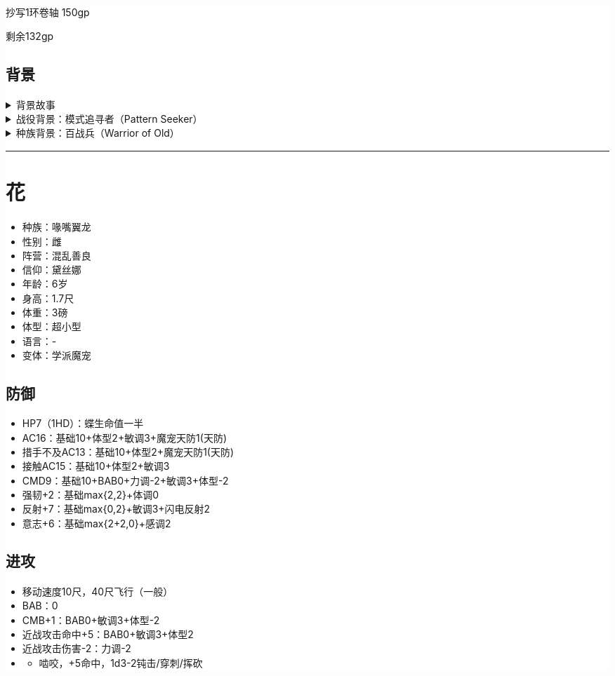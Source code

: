 抄写1环卷轴 150gp

剩余132gp

## 背景

<details><summary>
背景故事
</summary></details>

<details><summary>
战役背景：模式追寻者（Pattern Seeker）
</summary></details>

<details><summary>
种族背景：百战兵（Warrior of Old）
</summary></details>

----

# 花


- 种族：喙嘴翼龙
- 性别：雌
- 阵营：混乱善良
- 信仰：黛丝娜
- 年龄：6岁
- 身高：1.7尺
- 体重：3磅
- 体型：超小型
- 语言：-
- 变体：学派魔宠


## 防御

- HP7（1HD）：蝶生命值一半
- AC16：基础10+体型2+敏调3+魔宠天防1(天防)
- 措手不及AC13：基础10+体型2+魔宠天防1(天防)
- 接触AC15：基础10+体型2+敏调3
- CMD9：基础10+BAB0+力调-2+敏调3+体型-2
- 强韧+2：基础max{2,2}+体调0
- 反射+7：基础max{0,2}+敏调3+闪电反射2
- 意志+6：基础max{2+2,0}+感调2


## 进攻

- 移动速度10尺，40尺飞行（一般）
- BAB：0
- CMB+1：BAB0+敏调3+体型-2
- 近战攻击命中+5：BAB0+敏调3+体型2
- 近战攻击伤害-2：力调-2
- - 啮咬，+5命中，1d3-2钝击/穿刺/挥砍
